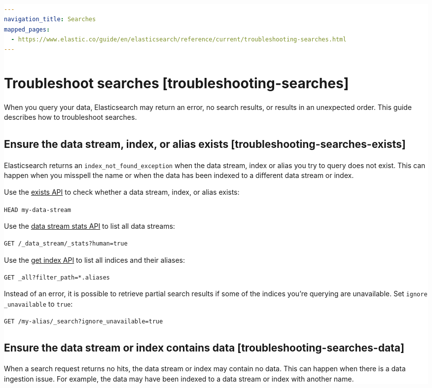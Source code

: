 ```yaml
---
navigation_title: Searches
mapped_pages:
  - https://www.elastic.co/guide/en/elasticsearch/reference/current/troubleshooting-searches.html
---
```


# Troubleshoot searches [troubleshooting-searches]

When you query your data, Elasticsearch may return an error, no search results, or results in an unexpected order. This guide describes how to troubleshoot searches.


## Ensure the data stream, index, or alias exists [troubleshooting-searches-exists]

Elasticsearch returns an `index_not_found_exception` when the data stream, index or alias you try to query does not exist. This can happen when you misspell the name or when the data has been indexed to a different data stream or index.

Use the [exists API](https://www.elastic.co/docs/api/doc/elasticsearch/operation/operation-indices-exists) to check whether a data stream, index, or alias exists:

```console
HEAD my-data-stream
```

Use the [data stream stats API](https://www.elastic.co/docs/api/doc/elasticsearch/operation/operation-indices-data-streams-stats-1) to list all data streams:

```console
GET /_data_stream/_stats?human=true
```

Use the [get index API](https://www.elastic.co/docs/api/doc/elasticsearch/operation/operation-indices-get) to list all indices and their aliases:

```console
GET _all?filter_path=*.aliases
```

Instead of an error, it is possible to retrieve partial search results if some of the indices you’re querying are unavailable. Set `ignore_unavailable` to `true`:

```console
GET /my-alias/_search?ignore_unavailable=true
```


## Ensure the data stream or index contains data [troubleshooting-searches-data]

When a search request returns no hits, the data stream or index may contain no data. This can happen when there is a data ingestion issue. For example, the data may have been indexed to a data stream or index with another name.
